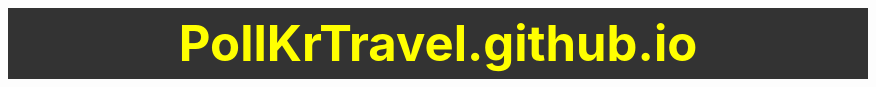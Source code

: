 # PollKrTravel.github.io
<!DOCTYPE html>
<html>
  <head>
    <meta charset="utf-8">
    <title>TRAVEL</title>
    <style>
   body {
    background: #333; 
    color: #fc0; 
   }
  </style>
   <style>
      #navbar {
        margin: 0;
        padding: 0;
        list-style-type: none;
        border: 5px solid #0066FF;
        border-radius: 22px 5px;
        width: 1315px;
        text-align: center;
        background-color: #33ADFF;
      }
      #navbar li { display: inline; }
      #navbar a {
        color: #fff;
        padding: 5px 10px;
        text-decoration: none;
        font-weight: bold;
        display: inline-block;
        width: 125px;
      }
      #navbar a:hover {
        border-radius: 22px 5px;
        background-color: #0066FF;
      }
    </style>
 <style>
    h1 { 
      text-align: center;
      font-size: 350%; 
      font-family: Cinzel Decorative: cursive; 
      color: #FFFF00;
       }
    </style>
 <style>
  h2 {
    text-align: center;
    font-size: 220%;
    font-family: Matura MT Script Capitals: cursive;
    color: #fc0
  }
    </style>
  <style>
  h3 {
    text-align: center;
    font-size: 190%;
    font-family: Matura MT Script Capitals: cursive;
    color: #fc0
  }
    </style>
    <style>